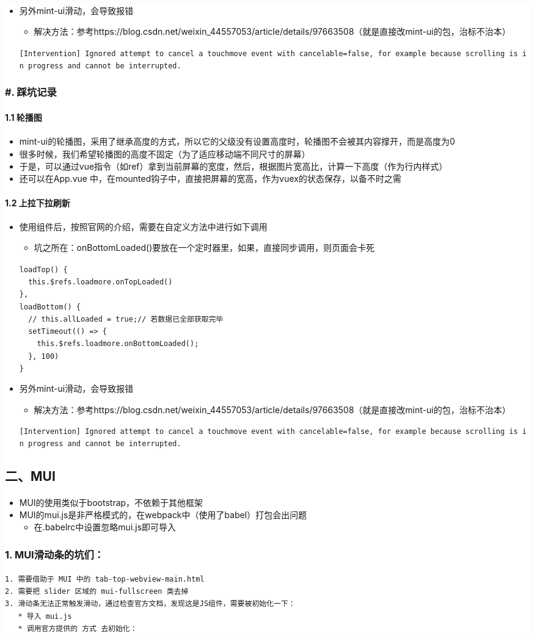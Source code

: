 * 另外mint-ui滑动，会导致报错

  * 解决方法：参考https://blog.csdn.net/weixin_44557053/article/details/97663508（就是直接改mint-ui的包，治标不治本）

  ```
  [Intervention] Ignored attempt to cancel a touchmove event with cancelable=false, for example because scrolling is in progress and cannot be interrupted.
  ```



### \#. 踩坑记录

#### 1.1 轮播图

* mint-ui的轮播图，采用了继承高度的方式，所以它的父级没有设置高度时，轮播图不会被其内容撑开，而是高度为0
* 很多时候，我们希望轮播图的高度不固定（为了适应移动端不同尺寸的屏幕）
* 于是，可以通过vue指令（如ref）拿到当前屏幕的宽度，然后，根据图片宽高比，计算一下高度（作为行内样式）
* 还可以在App.vue 中，在mounted钩子中，直接把屏幕的宽高，作为vuex的状态保存，以备不时之需

#### 1.2 上拉下拉刷新

* 使用<mt-loadmore>组件后，按照官网的介绍，需要在自定义方法中进行如下调用

  * 坑之所在：onBottomLoaded()要放在一个定时器里，如果，直接同步调用，则页面会卡死

  ```
  loadTop() {
    this.$refs.loadmore.onTopLoaded()
  },
  loadBottom() {
    // this.allLoaded = true;// 若数据已全部获取完毕
    setTimeout(() => {
      this.$refs.loadmore.onBottomLoaded();
    }, 100)
  }
  ```

* 另外mint-ui滑动，会导致报错

  * 解决方法：参考https://blog.csdn.net/weixin_44557053/article/details/97663508（就是直接改mint-ui的包，治标不治本）

  ```
  [Intervention] Ignored attempt to cancel a touchmove event with cancelable=false, for example because scrolling is in progress and cannot be interrupted.
  ```

## 二、MUI

* MUI的使用类似于bootstrap，不依赖于其他框架
* MUI的mui.js是非严格模式的，在webpack中（使用了babel）打包会出问题
  * 在.babelrc中设置忽略mui.js即可导入

### 1. MUI滑动条的坑们：

    1. 需要借助于 MUI 中的 tab-top-webview-main.html 
    2. 需要把 slider 区域的 mui-fullscreen 类去掉
    3. 滑动条无法正常触发滑动，通过检查官方文档，发现这是JS组件，需要被初始化一下：
       * 导入 mui.js 
       * 调用官方提供的 方式 去初始化：

